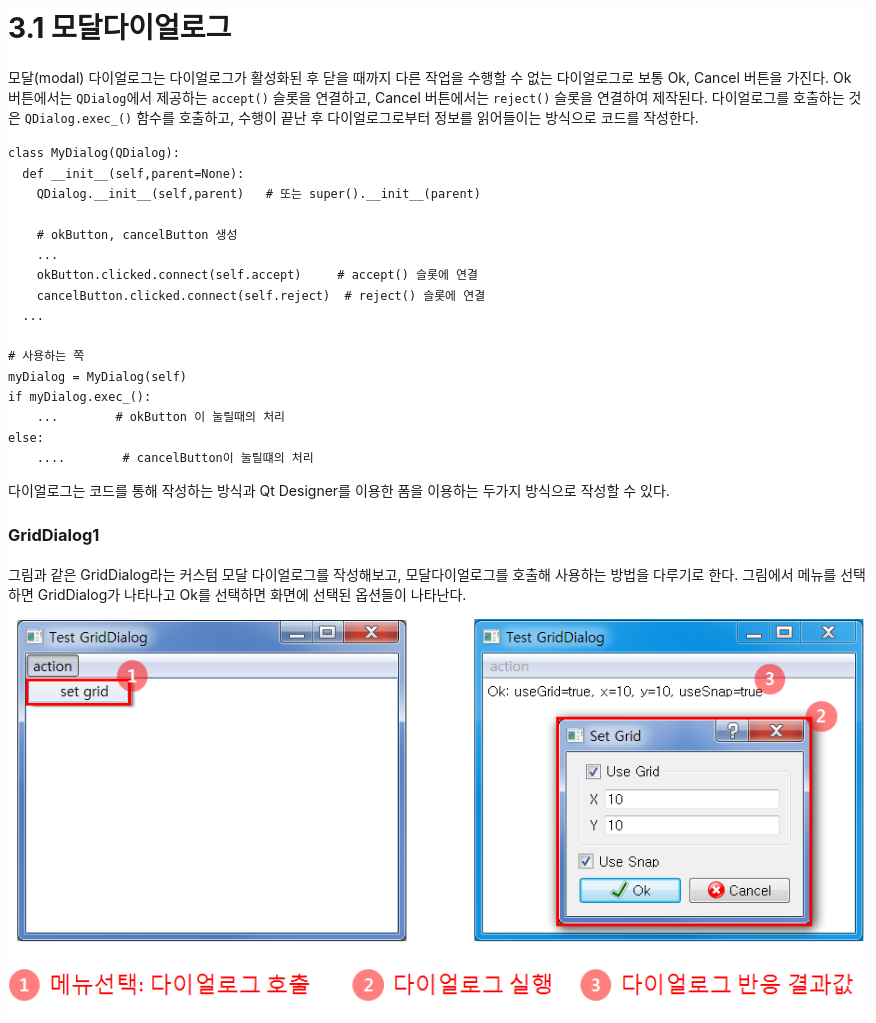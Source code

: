 

# 3.1 모달다이얼로그

모달(modal) 다이얼로그는 다이얼로그가 활성화된 후 닫을 때까지 다른 작업을 수행할 수 없는 다이얼로그로 보통 Ok, Cancel 버튼을 가진다. Ok 버튼에서는 `QDialog`에서 제공하는 `accept()` 슬롯을 연결하고, Cancel 버튼에서는 `reject()` 슬롯을 연결하여 제작된다. 다이얼로그를 호출하는 것은 `QDialog.exec_()` 함수를 호출하고, 수행이 끝난 후 다이얼로그로부터 정보를 읽어들이는 방식으로 코드를 작성한다.

```
class MyDialog(QDialog):
  def __init__(self,parent=None):
    QDialog.__init__(self,parent)   # 또는 super().__init__(parent)

    # okButton, cancelButton 생성
    ...
    okButton.clicked.connect(self.accept)     # accept() 슬롯에 연결
    cancelButton.clicked.connect(self.reject)  # reject() 슬롯에 연결
  ...

# 사용하는 쪽
myDialog = MyDialog(self)
if myDialog.exec_():
    ...        # okButton 이 눌릴때의 처리
else:
    ....        # cancelButton이 눌릴떄의 처리
```

다이얼로그는 코드를 통해 작성하는 방식과 Qt Designer를 이용한 폼을 이용하는 두가지 방식으로 작성할 수 있다.

### GridDialog1

그림과 같은 GridDialog라는 커스텀 모달 다이얼로그를 작성해보고, 모달다이얼로그를 호출해 사용하는 방법을 다루기로 한다. 그림에서 메뉴를 선택하면 GridDialog가 나타나고 Ok를 선택하면 화면에 선택된 옵션들이 나타난다.

![img](./images/page/35752/GridDialog.png)
